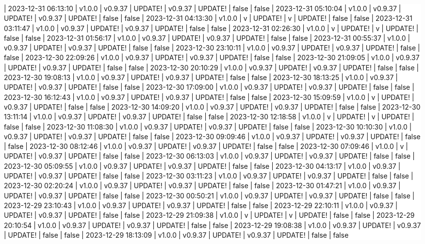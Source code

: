 | 2023-12-31 06:13:10 | v1.0.0 | v0.9.37 | UPDATE! | v0.9.37 | UPDATE! | false | false
| 2023-12-31 05:10:04 | v1.0.0 | v0.9.37 | UPDATE! | v0.9.37 | UPDATE! | false | false
| 2023-12-31 04:13:30 | v1.0.0 | v | UPDATE! | v | UPDATE! | false | false
| 2023-12-31 03:11:47 | v1.0.0 | v0.9.37 | UPDATE! | v0.9.37 | UPDATE! | false | false
| 2023-12-31 02:26:30 | v1.0.0 | v | UPDATE! | v | UPDATE! | false | false
| 2023-12-31 01:56:17 | v1.0.0 | v0.9.37 | UPDATE! | v0.9.37 | UPDATE! | false | false
| 2023-12-31 00:55:37 | v1.0.0 | v0.9.37 | UPDATE! | v0.9.37 | UPDATE! | false | false
| 2023-12-30 23:10:11 | v1.0.0 | v0.9.37 | UPDATE! | v0.9.37 | UPDATE! | false | false
| 2023-12-30 22:09:26 | v1.0.0 | v0.9.37 | UPDATE! | v0.9.37 | UPDATE! | false | false
| 2023-12-30 21:09:05 | v1.0.0 | v0.9.37 | UPDATE! | v0.9.37 | UPDATE! | false | false
| 2023-12-30 20:10:29 | v1.0.0 | v0.9.37 | UPDATE! | v0.9.37 | UPDATE! | false | false
| 2023-12-30 19:08:13 | v1.0.0 | v0.9.37 | UPDATE! | v0.9.37 | UPDATE! | false | false
| 2023-12-30 18:13:25 | v1.0.0 | v0.9.37 | UPDATE! | v0.9.37 | UPDATE! | false | false
| 2023-12-30 17:09:00 | v1.0.0 | v0.9.37 | UPDATE! | v0.9.37 | UPDATE! | false | false
| 2023-12-30 16:12:43 | v1.0.0 | v0.9.37 | UPDATE! | v0.9.37 | UPDATE! | false | false
| 2023-12-30 15:09:59 | v1.0.0 | v | UPDATE! | v0.9.37 | UPDATE! | false | false
| 2023-12-30 14:09:20 | v1.0.0 | v0.9.37 | UPDATE! | v0.9.37 | UPDATE! | false | false
| 2023-12-30 13:11:14 | v1.0.0 | v0.9.37 | UPDATE! | v0.9.37 | UPDATE! | false | false
| 2023-12-30 12:18:58 | v1.0.0 | v | UPDATE! | v | UPDATE! | false | false
| 2023-12-30 11:08:30 | v1.0.0 | v0.9.37 | UPDATE! | v0.9.37 | UPDATE! | false | false
| 2023-12-30 10:10:30 | v1.0.0 | v0.9.37 | UPDATE! | v0.9.37 | UPDATE! | false | false
| 2023-12-30 09:09:46 | v1.0.0 | v0.9.37 | UPDATE! | v0.9.37 | UPDATE! | false | false
| 2023-12-30 08:12:46 | v1.0.0 | v0.9.37 | UPDATE! | v0.9.37 | UPDATE! | false | false
| 2023-12-30 07:09:46 | v1.0.0 | v | UPDATE! | v0.9.37 | UPDATE! | false | false
| 2023-12-30 06:13:03 | v1.0.0 | v0.9.37 | UPDATE! | v0.9.37 | UPDATE! | false | false
| 2023-12-30 05:09:55 | v1.0.0 | v0.9.37 | UPDATE! | v0.9.37 | UPDATE! | false | false
| 2023-12-30 04:13:17 | v1.0.0 | v0.9.37 | UPDATE! | v0.9.37 | UPDATE! | false | false
| 2023-12-30 03:11:23 | v1.0.0 | v0.9.37 | UPDATE! | v0.9.37 | UPDATE! | false | false
| 2023-12-30 02:20:24 | v1.0.0 | v0.9.37 | UPDATE! | v0.9.37 | UPDATE! | false | false
| 2023-12-30 01:47:21 | v1.0.0 | v0.9.37 | UPDATE! | v0.9.37 | UPDATE! | false | false
| 2023-12-30 00:50:21 | v1.0.0 | v0.9.37 | UPDATE! | v0.9.37 | UPDATE! | false | false
| 2023-12-29 23:10:43 | v1.0.0 | v0.9.37 | UPDATE! | v0.9.37 | UPDATE! | false | false
| 2023-12-29 22:10:11 | v1.0.0 | v0.9.37 | UPDATE! | v0.9.37 | UPDATE! | false | false
| 2023-12-29 21:09:38 | v1.0.0 | v | UPDATE! | v | UPDATE! | false | false
| 2023-12-29 20:10:54 | v1.0.0 | v0.9.37 | UPDATE! | v0.9.37 | UPDATE! | false | false
| 2023-12-29 19:08:38 | v1.0.0 | v0.9.37 | UPDATE! | v0.9.37 | UPDATE! | false | false
| 2023-12-29 18:13:09 | v1.0.0 | v0.9.37 | UPDATE! | v0.9.37 | UPDATE! | false | false